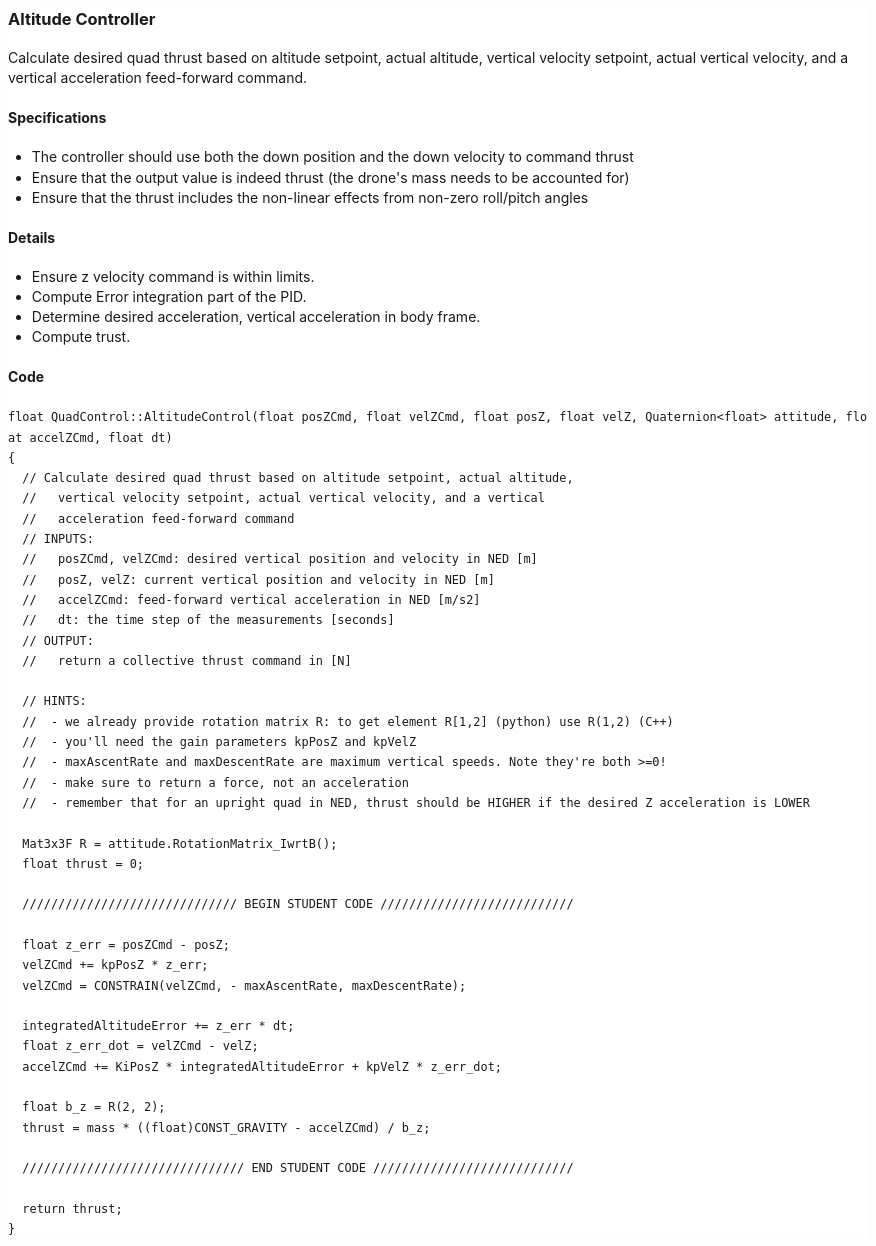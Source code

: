 ### Altitude Controller
Calculate desired quad thrust based on altitude setpoint, actual altitude,  vertical velocity setpoint, actual vertical velocity, and a vertical  acceleration feed-forward command.
#### Specifications
- The controller should use both the down position and the down velocity to command thrust
- Ensure that the output value is indeed thrust (the drone's mass needs to be accounted for)
- Ensure that the thrust includes the non-linear effects from non-zero roll/pitch angles
#### Details
- Ensure z velocity command is within limits.
- Compute Error integration part of the PID.
- Determine desired acceleration, vertical acceleration in body frame.
- Compute trust.
#### Code
```
float QuadControl::AltitudeControl(float posZCmd, float velZCmd, float posZ, float velZ, Quaternion<float> attitude, float accelZCmd, float dt)
{
  // Calculate desired quad thrust based on altitude setpoint, actual altitude,
  //   vertical velocity setpoint, actual vertical velocity, and a vertical
  //   acceleration feed-forward command
  // INPUTS:
  //   posZCmd, velZCmd: desired vertical position and velocity in NED [m]
  //   posZ, velZ: current vertical position and velocity in NED [m]
  //   accelZCmd: feed-forward vertical acceleration in NED [m/s2]
  //   dt: the time step of the measurements [seconds]
  // OUTPUT:
  //   return a collective thrust command in [N]

  // HINTS:
  //  - we already provide rotation matrix R: to get element R[1,2] (python) use R(1,2) (C++)
  //  - you'll need the gain parameters kpPosZ and kpVelZ
  //  - maxAscentRate and maxDescentRate are maximum vertical speeds. Note they're both >=0!
  //  - make sure to return a force, not an acceleration
  //  - remember that for an upright quad in NED, thrust should be HIGHER if the desired Z acceleration is LOWER

  Mat3x3F R = attitude.RotationMatrix_IwrtB();
  float thrust = 0;

  ////////////////////////////// BEGIN STUDENT CODE ///////////////////////////

  float z_err = posZCmd - posZ;
  velZCmd += kpPosZ * z_err;
  velZCmd = CONSTRAIN(velZCmd, - maxAscentRate, maxDescentRate);

  integratedAltitudeError += z_err * dt;
  float z_err_dot = velZCmd - velZ;
  accelZCmd += KiPosZ * integratedAltitudeError + kpVelZ * z_err_dot;

  float b_z = R(2, 2);
  thrust = mass * ((float)CONST_GRAVITY - accelZCmd) / b_z;

  /////////////////////////////// END STUDENT CODE ////////////////////////////

  return thrust;
}
```
